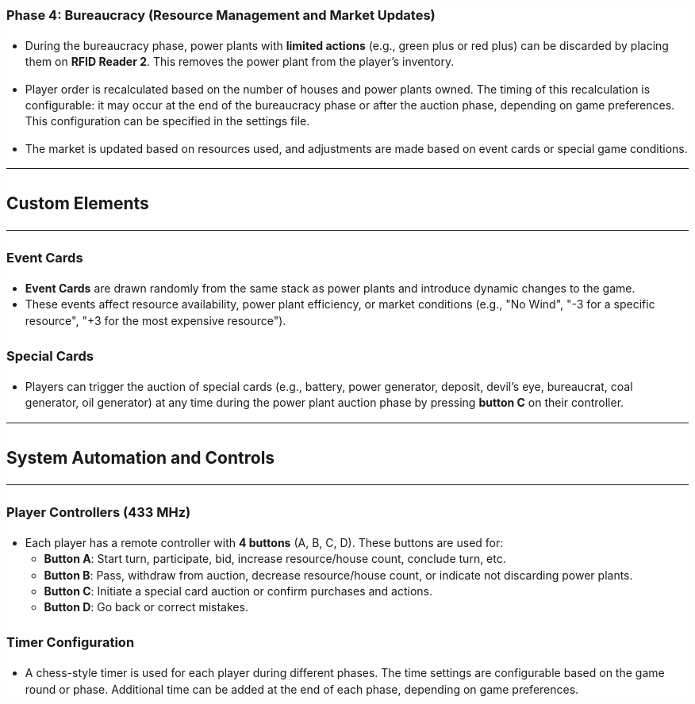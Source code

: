 ### Phase 4: Bureaucracy (Resource Management and Market Updates)

- During the bureaucracy phase, power plants with **limited actions** (e.g., green plus or red plus) can be discarded by placing them on **RFID Reader 2**. This removes the power plant from the player’s inventory.

- Player order is recalculated based on the number of houses and power plants owned. The timing of this recalculation is configurable: it may occur at the end of the bureaucracy phase or after the auction phase, depending on game preferences. This configuration can be specified in the settings file.

- The market is updated based on resources used, and adjustments are made based on event cards or special game conditions.

---

## Custom Elements

---

### Event Cards

- **Event Cards** are drawn randomly from the same stack as power plants and introduce dynamic changes to the game.
- These events affect resource availability, power plant efficiency, or market conditions (e.g., "No Wind", "-3 for a specific resource", "+3 for the most expensive resource").

### Special Cards

- Players can trigger the auction of special cards (e.g., battery, power generator, deposit, devil’s eye, bureaucrat, coal generator, oil generator) at any time during the power plant auction phase by pressing **button C** on their controller.

---

## System Automation and Controls

---

### Player Controllers (433 MHz)

- Each player has a remote controller with **4 buttons** (A, B, C, D). These buttons are used for:
  - **Button A**: Start turn, participate, bid, increase resource/house count, conclude turn, etc.
  - **Button B**: Pass, withdraw from auction, decrease resource/house count, or indicate not discarding power plants.
  - **Button C**: Initiate a special card auction or confirm purchases and actions.
  - **Button D**: Go back or correct mistakes.

### Timer Configuration

- A chess-style timer is used for each player during different phases. The time settings are configurable based on the game round or phase. Additional time can be added at the end of each phase, depending on game preferences.
